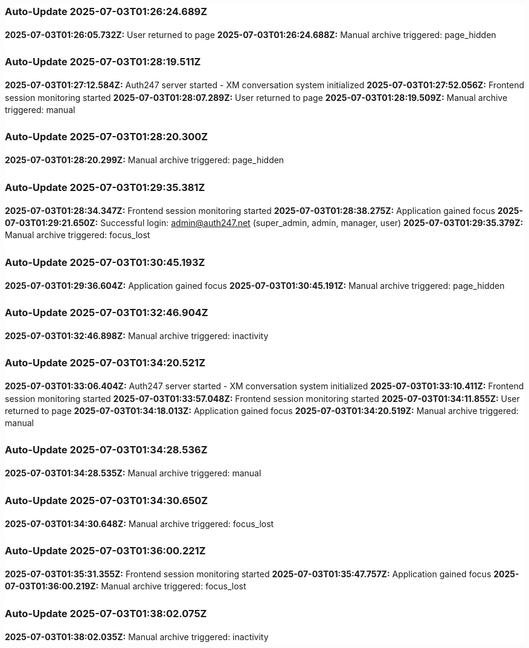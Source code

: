 ### **Auto-Update 2025-07-03T01:26:24.689Z**
**2025-07-03T01:26:05.732Z:** User returned to page
**2025-07-03T01:26:24.688Z:** Manual archive triggered: page_hidden

### **Auto-Update 2025-07-03T01:28:19.511Z**
**2025-07-03T01:27:12.584Z:** Auth247 server started - XM conversation system initialized
**2025-07-03T01:27:52.056Z:** Frontend session monitoring started
**2025-07-03T01:28:07.289Z:** User returned to page
**2025-07-03T01:28:19.509Z:** Manual archive triggered: manual

### **Auto-Update 2025-07-03T01:28:20.300Z**
**2025-07-03T01:28:20.299Z:** Manual archive triggered: page_hidden

### **Auto-Update 2025-07-03T01:29:35.381Z**
**2025-07-03T01:28:34.347Z:** Frontend session monitoring started
**2025-07-03T01:28:38.275Z:** Application gained focus
**2025-07-03T01:29:21.650Z:** Successful login: admin@auth247.net (super_admin, admin, manager, user)
**2025-07-03T01:29:35.379Z:** Manual archive triggered: focus_lost

### **Auto-Update 2025-07-03T01:30:45.193Z**
**2025-07-03T01:29:36.604Z:** Application gained focus
**2025-07-03T01:30:45.191Z:** Manual archive triggered: page_hidden

### **Auto-Update 2025-07-03T01:32:46.904Z**
**2025-07-03T01:32:46.898Z:** Manual archive triggered: inactivity

### **Auto-Update 2025-07-03T01:34:20.521Z**
**2025-07-03T01:33:06.404Z:** Auth247 server started - XM conversation system initialized
**2025-07-03T01:33:10.411Z:** Frontend session monitoring started
**2025-07-03T01:33:57.048Z:** Frontend session monitoring started
**2025-07-03T01:34:11.855Z:** User returned to page
**2025-07-03T01:34:18.013Z:** Application gained focus
**2025-07-03T01:34:20.519Z:** Manual archive triggered: manual

### **Auto-Update 2025-07-03T01:34:28.536Z**
**2025-07-03T01:34:28.535Z:** Manual archive triggered: manual

### **Auto-Update 2025-07-03T01:34:30.650Z**
**2025-07-03T01:34:30.648Z:** Manual archive triggered: focus_lost

### **Auto-Update 2025-07-03T01:36:00.221Z**
**2025-07-03T01:35:31.355Z:** Frontend session monitoring started
**2025-07-03T01:35:47.757Z:** Application gained focus
**2025-07-03T01:36:00.219Z:** Manual archive triggered: focus_lost

### **Auto-Update 2025-07-03T01:38:02.075Z**
**2025-07-03T01:38:02.035Z:** Manual archive triggered: inactivity
